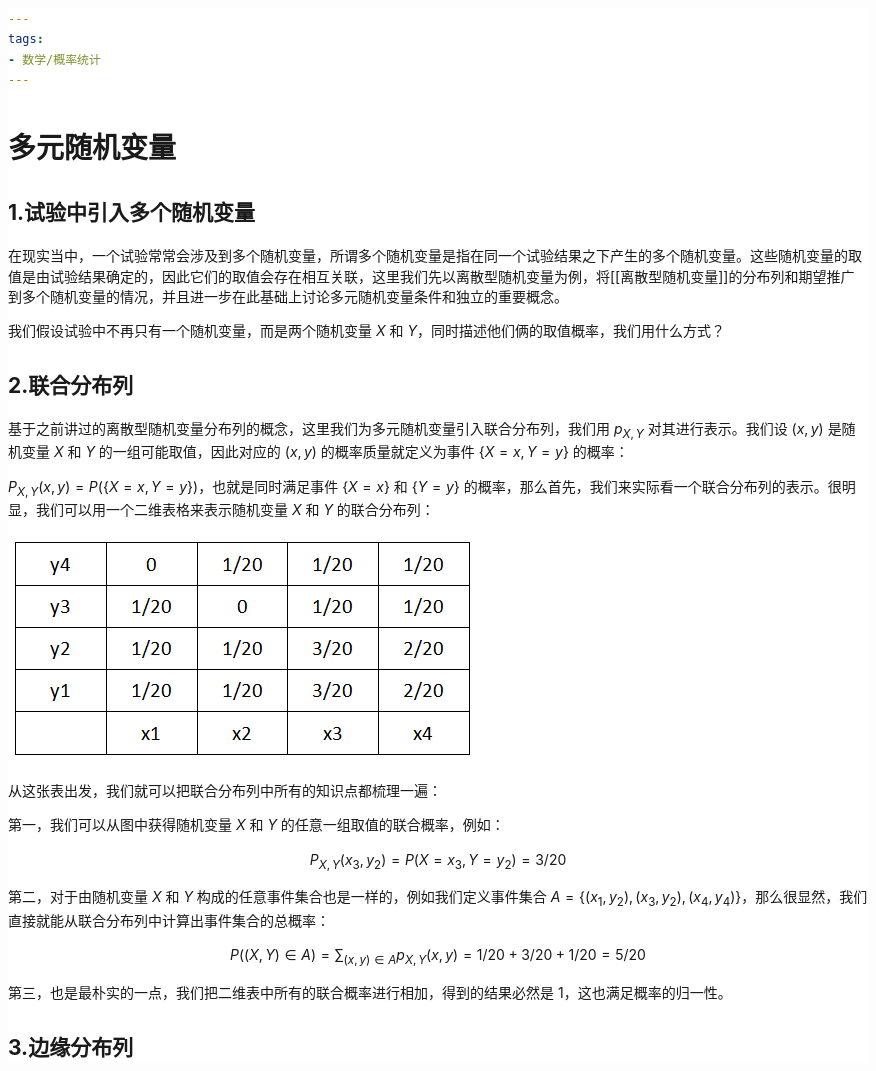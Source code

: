 ```yaml
---
tags:
- 数学/概率统计
---
```


# 多元随机变量

## 1.试验中引入多个随机变量

在现实当中，一个试验常常会涉及到多个随机变量，所谓多个随机变量是指在同一个试验结果之下产生的多个随机变量。这些随机变量的取值是由试验结果确定的，因此它们的取值会存在相互关联，这里我们先以离散型随机变量为例，将[[离散型随机变量]]的分布列和期望推广到多个随机变量的情况，并且进一步在此基础上讨论多元随机变量条件和独立的重要概念。

我们假设试验中不再只有一个随机变量，而是两个随机变量 $X$ 和 $Y$，同时描述他们俩的取值概率，我们用什么方式？

## 2.联合分布列

基于之前讲过的离散型随机变量分布列的概念，这里我们为多元随机变量引入联合分布列，我们用 $p_{X,Y}$ 对其进行表示。我们设 $(x,y)$ 是随机变量 $X$ 和 $Y$ 的一组可能取值，因此对应的 $(x,y)$ 的概率质量就定义为事件 $\{X=x,Y=y\}$ 的概率：

$P_{X,Y}(x,y)=P(\{X=x,Y=y\})$，也就是同时满足事件 $\{X=x\}$ 和 $\{Y=y\}$ 的概率，那么首先，我们来实际看一个联合分布列的表示。很明显，我们可以用一个二维表格来表示随机变量 $X$ 和 $Y$ 的联合分布列：

![附件/机器学习数学/7553f18a1f11a149e7e9f9a45ff3460a.png](../../附件/机器学习数学/7553f18a1f11a149e7e9f9a45ff3460a.png)

从这张表出发，我们就可以把联合分布列中所有的知识点都梳理一遍：

第一，我们可以从图中获得随机变量 $X$ 和 $Y$ 的任意一组取值的联合概率，例如：

$$P_{X,Y}(x_3,y_2)=P(X=x_3, Y=y_2)=3/20$$

第二，对于由随机变量 $X$ 和 $Y$ 构成的任意事件集合也是一样的，例如我们定义事件集合 $A=\{(x_1,y_2),(x_3,y_2),(x_4,y_4)\}$，那么很显然，我们直接就能从联合分布列中计算出事件集合的总概率：

$$P((X,Y)\in A)=\sum_{(x,y)\in A}{p_{X,Y}(x,y)}=1/20+3/20+1/20=5/20$$

第三，也是最朴实的一点，我们把二维表中所有的联合概率进行相加，得到的结果必然是 $1$，这也满足概率的归一性。

## 3.边缘分布列
